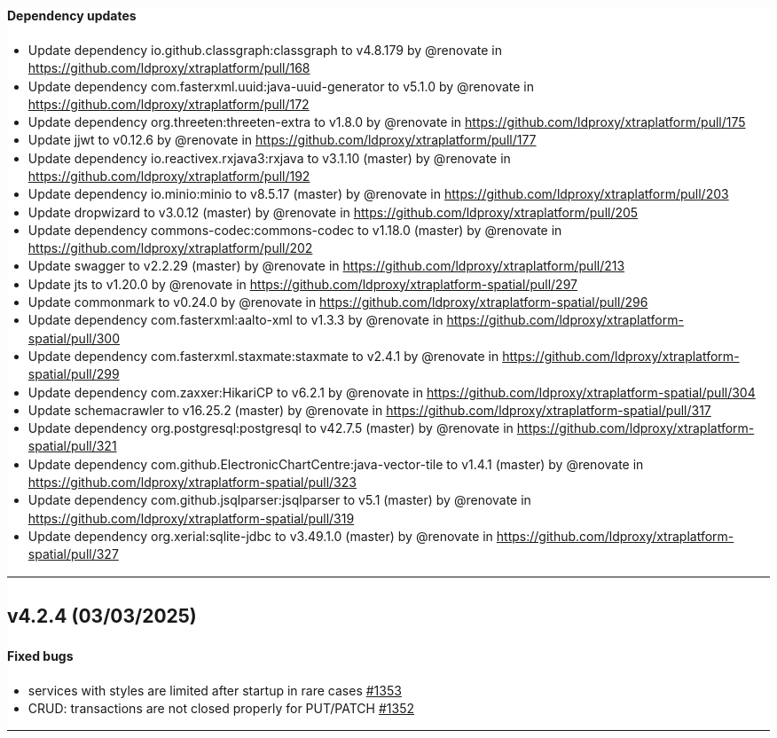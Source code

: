 #### Dependency updates

- Update dependency io.github.classgraph:classgraph to v4.8.179 by @renovate in https://github.com/ldproxy/xtraplatform/pull/168
- Update dependency com.fasterxml.uuid:java-uuid-generator to v5.1.0 by @renovate in https://github.com/ldproxy/xtraplatform/pull/172
- Update dependency org.threeten:threeten-extra to v1.8.0 by @renovate in https://github.com/ldproxy/xtraplatform/pull/175
- Update jjwt to v0.12.6 by @renovate in https://github.com/ldproxy/xtraplatform/pull/177
- Update dependency io.reactivex.rxjava3:rxjava to v3.1.10 (master) by @renovate in https://github.com/ldproxy/xtraplatform/pull/192
- Update dependency io.minio:minio to v8.5.17 (master) by @renovate in https://github.com/ldproxy/xtraplatform/pull/203
- Update dropwizard to v3.0.12 (master) by @renovate in https://github.com/ldproxy/xtraplatform/pull/205
- Update dependency commons-codec:commons-codec to v1.18.0 (master) by @renovate in https://github.com/ldproxy/xtraplatform/pull/202
- Update swagger to v2.2.29 (master) by @renovate in https://github.com/ldproxy/xtraplatform/pull/213
- Update jts to v1.20.0 by @renovate in https://github.com/ldproxy/xtraplatform-spatial/pull/297
- Update commonmark to v0.24.0 by @renovate in https://github.com/ldproxy/xtraplatform-spatial/pull/296
- Update dependency com.fasterxml:aalto-xml to v1.3.3 by @renovate in https://github.com/ldproxy/xtraplatform-spatial/pull/300
- Update dependency com.fasterxml.staxmate:staxmate to v2.4.1 by @renovate in https://github.com/ldproxy/xtraplatform-spatial/pull/299
- Update dependency com.zaxxer:HikariCP to v6.2.1 by @renovate in https://github.com/ldproxy/xtraplatform-spatial/pull/304
- Update schemacrawler to v16.25.2 (master) by @renovate in https://github.com/ldproxy/xtraplatform-spatial/pull/317
- Update dependency org.postgresql:postgresql to v42.7.5 (master) by @renovate in https://github.com/ldproxy/xtraplatform-spatial/pull/321
- Update dependency com.github.ElectronicChartCentre:java-vector-tile to v1.4.1 (master) by @renovate in https://github.com/ldproxy/xtraplatform-spatial/pull/323
- Update dependency com.github.jsqlparser:jsqlparser to v5.1 (master) by @renovate in https://github.com/ldproxy/xtraplatform-spatial/pull/319
- Update dependency org.xerial:sqlite-jdbc to v3.49.1.0 (master) by @renovate in https://github.com/ldproxy/xtraplatform-spatial/pull/327

---

## v4.2.4 (03/03/2025)

#### Fixed bugs

- services with styles are limited after startup in rare cases [#1353](https://github.com/ldproxy/ldproxy/issues/1353)
- CRUD: transactions are not closed properly for PUT/PATCH [#1352](https://github.com/ldproxy/ldproxy/issues/1352)

---
